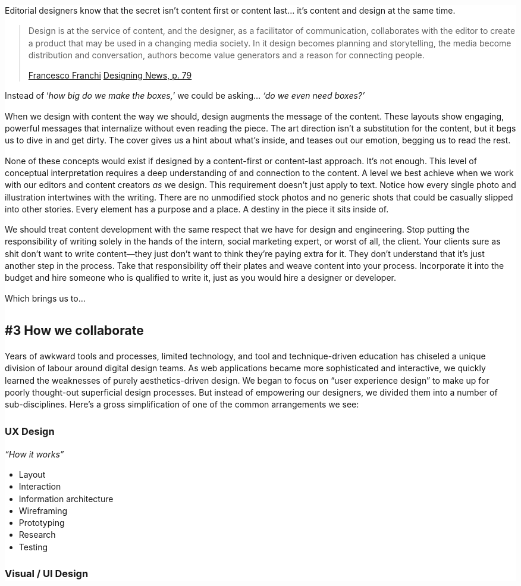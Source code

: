 Editorial designers know that the secret isn’t content first or content last… it’s content and design at the same time.
>   
> 
> 
> Design is at the service of content, and the designer, as a facilitator of communication, collaborates with the editor to create a product that may be used in a changing media society. In it design becomes planning and storytelling, the media become distribution and conversation, authors become value generators and a reason for connecting people.
> 
> [Francesco Franchi][5] [Designing News, p. 79][6]

Instead of ‘*how big do we make the boxes,*’ we could be asking… *‘do we even need boxes?’*

When we design with content the way we should, design augments the message of the content.
These layouts show engaging, powerful messages that internalize without even reading the piece. The art direction isn’t a substitution for the content, but it begs us to dive in and get dirty. The cover gives us a hint about what’s inside, and teases out our emotion, begging us to read the rest.

None of these concepts would exist if designed by a content-first or content-last approach. It’s not enough. This level of conceptual interpretation requires a deep understanding of and connection to the content. A level we best achieve when we work with our editors and content creators *as* we design. This requirement doesn’t just apply to text. Notice how every single photo and illustration intertwines with the writing. There are no unmodified stock photos and no generic shots that could be casually slipped into other stories. Every element has a purpose and a place. A destiny in the piece it sits inside of.

We should treat content development with the same respect that we have for design and engineering. Stop putting the responsibility of writing solely in the hands of the intern, social marketing expert, or worst of all, the client. Your clients sure as shit don’t want to write content—they just don’t want to think they’re paying extra for it. They don’t understand that it’s just another step in the process. Take that responsibility off their plates and weave content into your process. Incorporate it into the budget and hire someone who is qualified to write it, just as you would hire a designer or developer.

Which brings us to…
##   

## #3 How we collaborate

Years of awkward tools and processes, limited technology, and tool and technique-driven education has chiseled a unique division of labour around digital design teams. As web applications became more sophisticated and interactive, we quickly learned the weaknesses of purely aesthetics-driven design. We began to focus on “user experience design” to make up for poorly thought-out superficial design processes. But instead of empowering our designers, we divided them into a number of sub-disciplines. Here’s a gross simplification of one of the common arrangements we see:
### UX Design

*“How it works”*
-   Layout
-   Interaction
-   Information architecture
-   Wireframing
-   Prototyping
-   Research
-   Testing
### Visual / UI Design


[1]: https://louderthanten.com/coax/design-machines#fn-4
[2]: https://lt10.co/1cNcYfh
[3]: https://lt10.co/1LwPNmU
[4]: http://uxmag.com/articles/why-web-design-is-dead?
[5]: https://lt10.co/1duc9Yu
[6]: https://lt10.co/1dtZ8xY
[7]: https://lt10.co/1dAZWBa